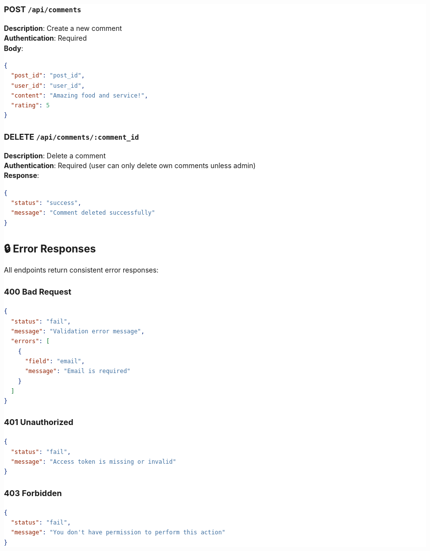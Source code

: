 ### POST `/api/comments`
**Description**: Create a new comment  
**Authentication**: Required  
**Body**:
```json
{
  "post_id": "post_id",
  "user_id": "user_id",
  "content": "Amazing food and service!",
  "rating": 5
}
```

### DELETE `/api/comments/:comment_id`
**Description**: Delete a comment  
**Authentication**: Required (user can only delete own comments unless admin)  
**Response**:
```json
{
  "status": "success",
  "message": "Comment deleted successfully"
}
```

## 🔒 Error Responses

All endpoints return consistent error responses:

### 400 Bad Request
```json
{
  "status": "fail",
  "message": "Validation error message",
  "errors": [
    {
      "field": "email",
      "message": "Email is required"
    }
  ]
}
```

### 401 Unauthorized
```json
{
  "status": "fail",
  "message": "Access token is missing or invalid"
}
```

### 403 Forbidden
```json
{
  "status": "fail",
  "message": "You don't have permission to perform this action"
}
```
